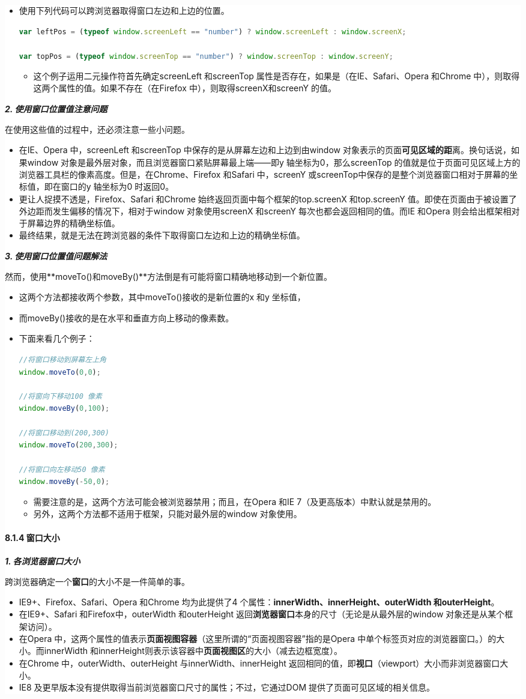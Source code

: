 - 使用下列代码可以跨浏览器取得窗口左边和上边的位置。

  ```js
  var leftPos = (typeof window.screenLeft == "number") ? window.screenLeft : window.screenX;
  
  var topPos = (typeof window.screenTop == "number") ? window.screenTop : window.screenY;
  ```

  - 这个例子运用二元操作符首先确定screenLeft 和screenTop 属性是否存在，如果是（在IE、Safari、Opera 和Chrome 中），则取得这两个属性的值。如果不存在（在Firefox 中），则取得screenX和screenY 的值。

***2. 使用窗口位置值注意问题***

在使用这些值的过程中，还必须注意一些小问题。

- 在IE、Opera 中，screenLeft 和screenTop 中保存的是从屏幕左边和上边到由window 对象表示的页面**可见区域的距**离。换句话说，如果window 对象是最外层对象，而且浏览器窗口紧贴屏幕最上端——即y 轴坐标为0，那么screenTop 的值就是位于页面可见区域上方的浏览器工具栏的像素高度。但是，在Chrome、Firefox 和Safari 中，screenY 或screenTop中保存的是整个浏览器窗口相对于屏幕的坐标值，即在窗口的y 轴坐标为0 时返回0。
- 更让人捉摸不透是，Firefox、Safari 和Chrome 始终返回页面中每个框架的top.screenX 和top.screenY 值。即使在页面由于被设置了外边距而发生偏移的情况下，相对于window 对象使用screenX 和screenY 每次也都会返回相同的值。而IE 和Opera 则会给出框架相对于屏幕边界的精确坐标值。
- 最终结果，就是无法在跨浏览器的条件下取得窗口左边和上边的精确坐标值。

***3. 使用窗口位置值问题解法***

然而，使用**moveTo()和moveBy()**方法倒是有可能将窗口精确地移动到一个新位置。

- 这两个方法都接收两个参数，其中moveTo()接收的是新位置的x 和y 坐标值，

- 而moveBy()接收的是在水平和垂直方向上移动的像素数。

- 下面来看几个例子：

  ```js
  //将窗口移动到屏幕左上角
  window.moveTo(0,0);
  
  //将窗向下移动100 像素
  window.moveBy(0,100);
  
  //将窗口移动到(200,300)
  window.moveTo(200,300);
  
  //将窗口向左移动50 像素
  window.moveBy(-50,0);
  ```

  - 需要注意的是，这两个方法可能会被浏览器禁用；而且，在Opera 和IE 7（及更高版本）中默认就是禁用的。
  - 另外，这两个方法都不适用于框架，只能对最外层的window 对象使用。

#### 8.1.4 窗口大小

***1. 各浏览器窗口大小***

跨浏览器确定一个**窗口**的大小不是一件简单的事。

- IE9+、Firefox、Safari、Opera 和Chrome 均为此提供了4 个属性：**innerWidth、innerHeight、outerWidth 和outerHeight**。
- 在IE9+、Safari 和Firefox中，outerWidth 和outerHeight 返回**浏览器窗口**本身的尺寸（无论是从最外层的window 对象还是从某个框架访问）。
- 在Opera 中，这两个属性的值表示**页面视图容器**（这里所谓的“页面视图容器”指的是Opera 中单个标签页对应的浏览器窗口。）的大小。而innerWidth 和innerHeight则表示该容器中**页面视图区**的大小（减去边框宽度）。
- 在Chrome 中，outerWidth、outerHeight 与innerWidth、innerHeight 返回相同的值，即**视口**（viewport）大小而非浏览器窗口大小。
- IE8 及更早版本没有提供取得当前浏览器窗口尺寸的属性；不过，它通过DOM 提供了页面可见区域的相关信息。
